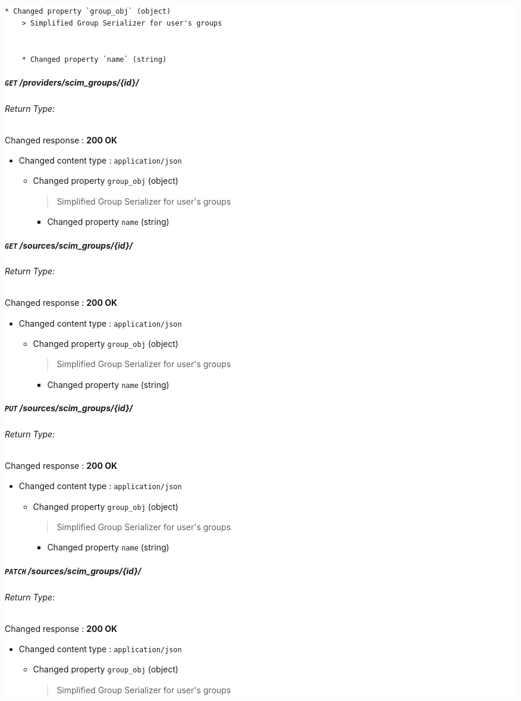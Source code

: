     * Changed property `group_obj` (object)
        > Simplified Group Serializer for user's groups


        * Changed property `name` (string)

##### `GET` /providers/scim_groups/{id}/


###### Return Type:

Changed response : **200 OK**

* Changed content type : `application/json`

    * Changed property `group_obj` (object)
        > Simplified Group Serializer for user's groups


        * Changed property `name` (string)

##### `GET` /sources/scim_groups/{id}/


###### Return Type:

Changed response : **200 OK**

* Changed content type : `application/json`

    * Changed property `group_obj` (object)
        > Simplified Group Serializer for user's groups


        * Changed property `name` (string)

##### `PUT` /sources/scim_groups/{id}/


###### Return Type:

Changed response : **200 OK**

* Changed content type : `application/json`

    * Changed property `group_obj` (object)
        > Simplified Group Serializer for user's groups


        * Changed property `name` (string)

##### `PATCH` /sources/scim_groups/{id}/


###### Return Type:

Changed response : **200 OK**

* Changed content type : `application/json`

    * Changed property `group_obj` (object)
        > Simplified Group Serializer for user's groups

